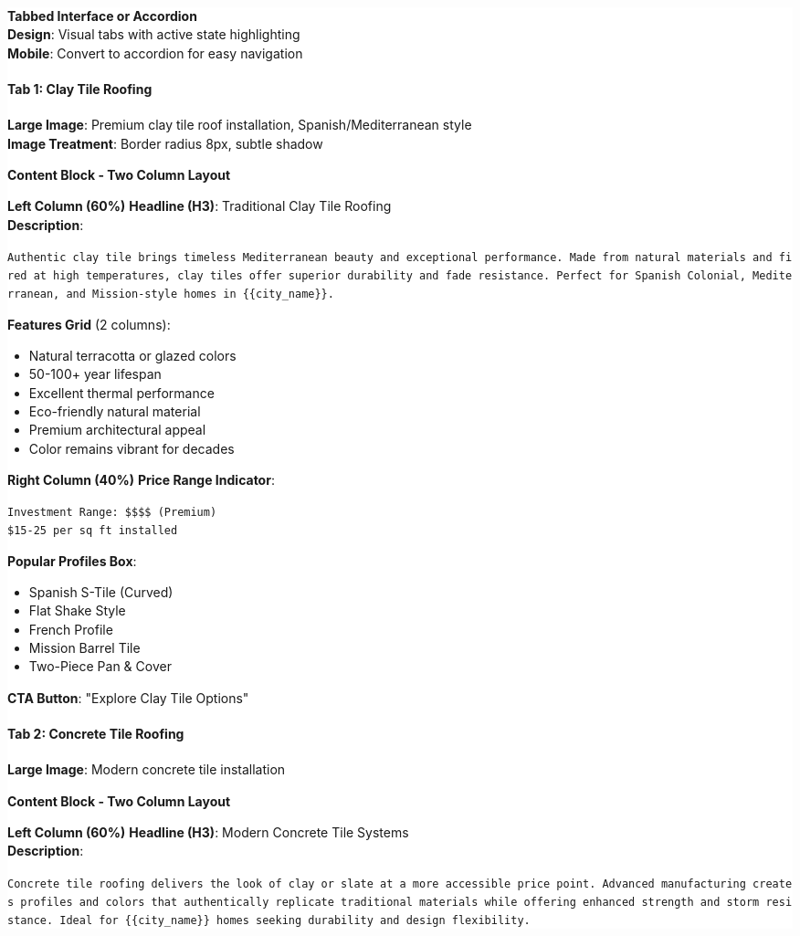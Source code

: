 **Tabbed Interface or Accordion**  
**Design**: Visual tabs with active state highlighting  
**Mobile**: Convert to accordion for easy navigation

#### Tab 1: Clay Tile Roofing

**Large Image**: Premium clay tile roof installation, Spanish/Mediterranean style  
**Image Treatment**: Border radius 8px, subtle shadow

**Content Block - Two Column Layout**

**Left Column (60%)**
**Headline (H3)**: Traditional Clay Tile Roofing  
**Description**:
```
Authentic clay tile brings timeless Mediterranean beauty and exceptional performance. Made from natural materials and fired at high temperatures, clay tiles offer superior durability and fade resistance. Perfect for Spanish Colonial, Mediterranean, and Mission-style homes in {{city_name}}.
```

**Features Grid** (2 columns):
- Natural terracotta or glazed colors
- 50-100+ year lifespan
- Excellent thermal performance
- Eco-friendly natural material
- Premium architectural appeal
- Color remains vibrant for decades

**Right Column (40%)**
**Price Range Indicator**:
```
Investment Range: $$$$ (Premium)
$15-25 per sq ft installed
```

**Popular Profiles Box**:
- Spanish S-Tile (Curved)
- Flat Shake Style
- French Profile
- Mission Barrel Tile
- Two-Piece Pan & Cover

**CTA Button**: "Explore Clay Tile Options"

#### Tab 2: Concrete Tile Roofing

**Large Image**: Modern concrete tile installation  

**Content Block - Two Column Layout**

**Left Column (60%)**
**Headline (H3)**: Modern Concrete Tile Systems  
**Description**:
```
Concrete tile roofing delivers the look of clay or slate at a more accessible price point. Advanced manufacturing creates profiles and colors that authentically replicate traditional materials while offering enhanced strength and storm resistance. Ideal for {{city_name}} homes seeking durability and design flexibility.
```
